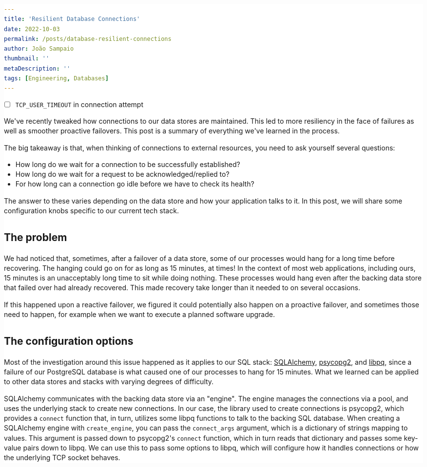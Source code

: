 ```yaml
---
title: 'Resilient Database Connections'
date: 2022-10-03
permalink: /posts/database-resilient-connections
author: João Sampaio
thumbnail: ''
metaDescription: ''
tags: [Engineering, Databases]
---
```


- [ ] `TCP_USER_TIMEOUT` in connection attempt

We've recently tweaked how connections to our data stores are maintained. This
led to more resiliency in the face of failures as well as smoother proactive 
failovers. This post is a summary of everything we've learned in the process.

The big takeaway is that, when thinking of connections to external resources,
you need to ask yourself several questions:

- How long do we wait for a connection to be successfully established?
- How long do we wait for a request to be acknowledged/replied to?
- For how long can a connection go idle before we have to check its health?

The answer to these varies depending on the data store and how your application
talks to it. In this post, we will share some configuration knobs specific to
our current tech stack.

## The problem

We had noticed that, sometimes, after a failover of a data store, some of our
processes would hang for a long time before recovering. The hanging could go on
for as long as 15 minutes, at times! In the context of most web applications,
including ours, 15 minutes is an unacceptably long time to sit while doing
nothing. These processes would hang even after the backing data store that
failed over had already recovered. This made recovery take longer than it
needed to on several occasions.

If this happened upon a reactive failover, we figured it could potentially also
happen on a proactive failover, and sometimes those need to happen, for example
when we want to execute a planned software upgrade.

## The configuration options

Most of the investigation around this issue happened as it applies to our SQL
stack: [SQLAlchemy](https://www.sqlalchemy.org/),
[psycopg2](https://www.psycopg.org/), and
[libpq](https://www.postgresql.org/docs/14/libpq.html), since a failure of our
PostgreSQL database is what caused one of our processes to hang for 15 minutes.
What we learned can be applied to other data stores and stacks with varying
degrees of difficulty.

SQLAlchemy communicates with the backing data store via an "engine". The engine
manages the connections via a pool, and uses the underlying stack to create new
connections. In our case, the library used to create connections is psycopg2,
which provides a `connect` function that, in turn, utilizes some libpq
functions to talk to the backing SQL database. When creating a SQLAlchemy
engine with `create_engine`, you can pass the `connect_args` argument, which is
a dictionary of strings mapping to values. This argument is passed down to
psycopg2's `connect` function, which in turn reads that dictionary and passes
some key-value pairs down to libpq. We can use this to pass some options to
libpq, which will configure how it handles connections or how the underlying
TCP socket behaves.
